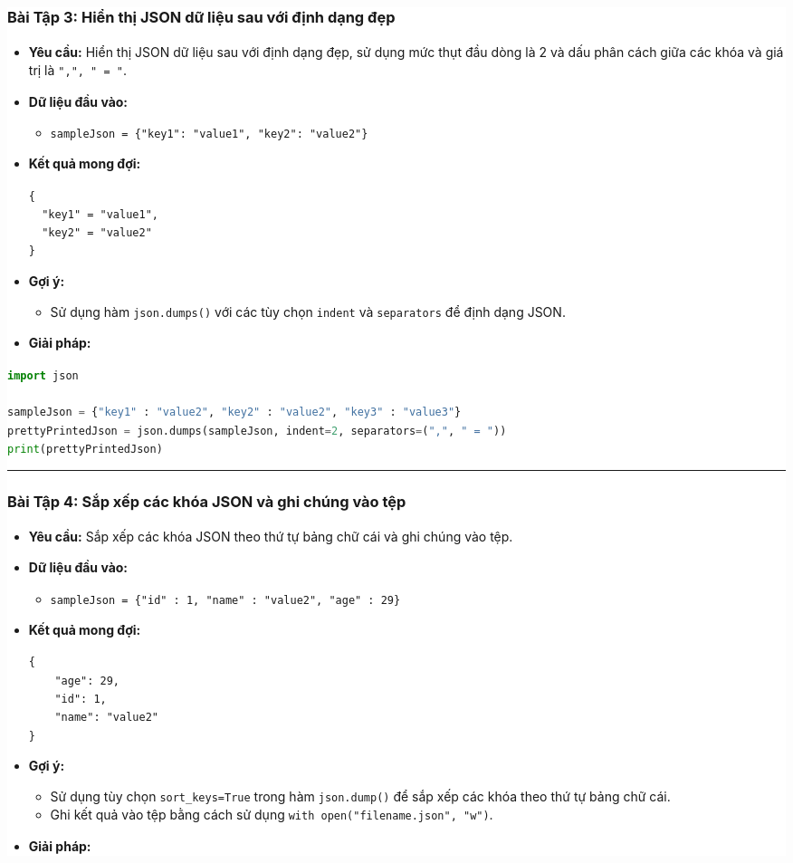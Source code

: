 
### Bài Tập 3: Hiển thị JSON dữ liệu sau với định dạng đẹp

- **Yêu cầu:** Hiển thị JSON dữ liệu sau với định dạng đẹp, sử dụng mức thụt đầu dòng là 2 và dấu phân cách giữa các khóa và giá trị là `",", " = "`.

- **Dữ liệu đầu vào:**

  - `sampleJson = {"key1": "value1", "key2": "value2"}`

- **Kết quả mong đợi:**

  ```
  {
    "key1" = "value1",
    "key2" = "value2"
  }
  ```

- **Gợi ý:**

  - Sử dụng hàm `json.dumps()` với các tùy chọn `indent` và `separators` để định dạng JSON.

- **Giải pháp:**

```python
import json

sampleJson = {"key1" : "value2", "key2" : "value2", "key3" : "value3"}
prettyPrintedJson = json.dumps(sampleJson, indent=2, separators=(",", " = "))
print(prettyPrintedJson)
```

---

### Bài Tập 4: Sắp xếp các khóa JSON và ghi chúng vào tệp

- **Yêu cầu:** Sắp xếp các khóa JSON theo thứ tự bảng chữ cái và ghi chúng vào tệp.

- **Dữ liệu đầu vào:**

  - `sampleJson = {"id" : 1, "name" : "value2", "age" : 29}`

- **Kết quả mong đợi:**

  ```
  {
      "age": 29,
      "id": 1,
      "name": "value2"
  }
  ```

- **Gợi ý:**

  - Sử dụng tùy chọn `sort_keys=True` trong hàm `json.dump()` để sắp xếp các khóa theo thứ tự bảng chữ cái.
  - Ghi kết quả vào tệp bằng cách sử dụng `with open("filename.json", "w")`.

- **Giải pháp:**
